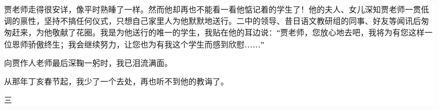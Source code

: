   <font size="3">
   <span lang="ZH-CN" style="font-family: 宋体;">
    贾老师走得很安详，像平时熟睡了一样。然而他却再也不能看一看他惦记着的学生了！他的夫人、女儿深知贾老师一贯低调的禀性，坚持不搞任何仪式，只想自己家里人为他默默地送行。二中的领导、昔日语文教研组的同事、好友等闻讯后匆匆赶来，为他敬献了花圈。我是为他送行的唯一的学生，我贴在他的耳边说：“贾老师，您放心地去吧，我将为有您这样一位恩师骄傲终生；我会继续努力，让您也为有我这个学生而感到欣慰……”
   </span>
   <o:p>
   </o:p>
  </font>
 </p>
 <p class="MsoNormal">
  <o:p>
   <font size="3">
   </font>
  </o:p>
 </p>
 <p class="MsoNormal">
  <font size="3">
   <span lang="ZH-CN" style="font-family: 宋体;">
    向贾作人老师最后深鞠一躬时，我已泪流满面。
   </span>
   <o:p>
   </o:p>
  </font>
 </p>
 <p class="MsoNormal">
  <o:p>
   <font size="3">
   </font>
  </o:p>
 </p>
 <p class="MsoNormal">
  <font size="3">
   <span lang="ZH-CN" style="font-family: 宋体;">
    从那年丁亥春节起，我少了一个去处，再也听不到他的教诲了。
   </span>
   <o:p>
   </o:p>
  </font>
 </p>
 <p class="MsoNormal">
  <o:p>
   <font size="3">
   </font>
  </o:p>
 </p>
 <p class="MsoNormal">
  <font size="3">
   <span lang="ZH-CN" style="font-family: 宋体;">
    三
   </span>
   <o:p>
   </o:p>
  </font>
 </p>
 <p class="MsoNormal">
  <font size="3">
   <span style="mso-spacerun:yes">
   </span>
   <o:p>
   </o:p>
  </font>
 </p>
 <p class="MsoNormal">
  <font size="3">